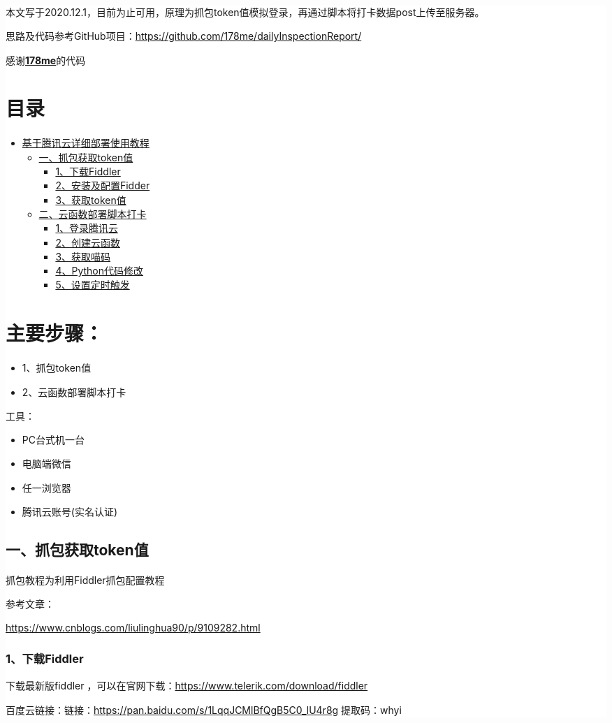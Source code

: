 本文写于2020.12.1，目前为止可用，原理为抓包token值模拟登录，再通过脚本将打卡数据post上传至服务器。

思路及代码参考GitHub项目：https://github.com/178me/dailyInspectionReport/

感谢[**178me**](https://github.com/178me)的代码  

# 目录
* [基于腾讯云详细部署使用教程](#\xE5\x9F\xBA\xE4\xBA\x8E\xE8\x85\xBE\xE8\xAE\xAF\xE4\xBA\x91\xE8\xAF\xA6\xE7\xBB\x86\xE9\x83\xA8\xE7\xBD\xB2\xE4\xBD\xBF\xE7\x94\xA8\xE6\x95\x99\xE7\xA8\x8B)
    * [一、抓包获取token值](#\xE4\xB8\x80\xE6\x8A\x93\xE5\x8C\x85\xE8\x8E\xB7\xE5\x8F\x96token\xE5\x80\xBC)
        * [1、下载Fiddler](#1\xE4\xB8\x8B\xE8\xBD\xBDfiddler)
        * [2、安装及配置Fidder](#2\xE5\xAE\x89\xE8\xA3\x85\xE5\x8F\x8A\xE9\x85\x8D\xE7\xBD\xAEfidder)
        * [3、获取token值](#3\xE8\x8E\xB7\xE5\x8F\x96token\xE5\x80\xBC)
    * [二、云函数部署脚本打卡](#\xE4\xBA\x8C\xE4\xBA\x91\xE5\x87\xBD\xE6\x95\xB0\xE9\x83\xA8\xE7\xBD\xB2\xE8\x84\x9A\xE6\x9C\xAC\xE6\x89\x93\xE5\x8D\xA1)
        * [1、登录腾讯云](#1\xE7\x99\xBB\xE5\xBD\x95\xE8\x85\xBE\xE8\xAE\xAF\xE4\xBA\x91)
        * [2、创建云函数](#2\xE5\x88\x9B\xE5\xBB\xBA\xE4\xBA\x91\xE5\x87\xBD\xE6\x95\xB0)
        * [3、获取喵码](#3\xE8\x8E\xB7\xE5\x8F\x96\xE5\x96\xB5\xE7\xA0\x81)
        * [4、Python代码修改](#4python\xE4\xBB\xA3\xE7\xA0\x81\xE4\xBF\xAE\xE6\x94\xB9)
        * [5、设置定时触发](#5\xE8\xAE\xBE\xE7\xBD\xAE\xE5\xAE\x9A\xE6\x97\xB6\xE8\xA7\xA6\xE5\x8F\x91)  
  

# 主要步骤：

- 1、抓包token值

- 2、云函数部署脚本打卡


工具：

- PC台式机一台

- 电脑端微信

- 任一浏览器

- 腾讯云账号(实名认证)


## 一、抓包获取token值

抓包教程为利用Fiddler抓包配置教程

参考文章：

https://www.cnblogs.com/liulinghua90/p/9109282.html


### 1、下载Fiddler

下载最新版fiddler ，可以在官网下载：https://www.telerik.com/download/fiddler

百度云链接：链接：https://pan.baidu.com/s/1LqqJCMlBfQgB5C0_lU4r8g 提取码：whyi 


